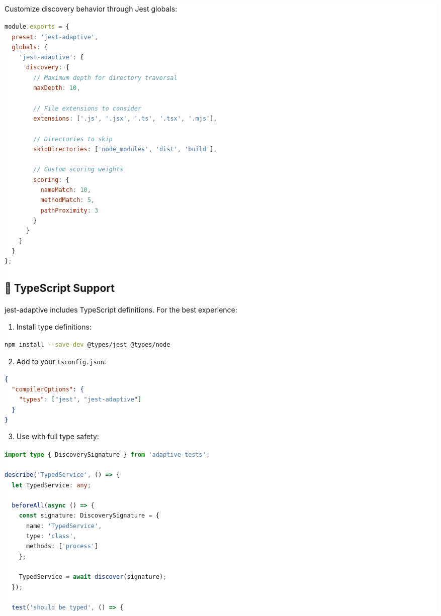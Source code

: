Customize discovery behavior through Jest globals:

```javascript
module.exports = {
  preset: 'jest-adaptive',
  globals: {
    'jest-adaptive': {
      discovery: {
        // Maximum depth for directory traversal
        maxDepth: 10,
        
        // File extensions to consider
        extensions: ['.js', '.jsx', '.ts', '.tsx', '.mjs'],
        
        // Directories to skip
        skipDirectories: ['node_modules', 'dist', 'build'],
        
        // Custom scoring weights
        scoring: {
          nameMatch: 10,
          methodMatch: 5,
          pathProximity: 3
        }
      }
    }
  }
};
```

## 📝 TypeScript Support

jest-adaptive includes TypeScript definitions. For the best experience:

1. Install type definitions:

```bash
npm install --save-dev @types/jest @types/node
```

2. Add to your `tsconfig.json`:

```json
{
  "compilerOptions": {
    "types": ["jest", "jest-adaptive"]
  }
}
```

3. Use with full type safety:

```typescript
import type { DiscoverySignature } from 'adaptive-tests';

describe('TypedService', () => {
  let TypedService: any;

  beforeAll(async () => {
    const signature: DiscoverySignature = {
      name: 'TypedService',
      type: 'class',
      methods: ['process']
    };
    
    TypedService = await discover(signature);
  });

  test('should be typed', () => {
```